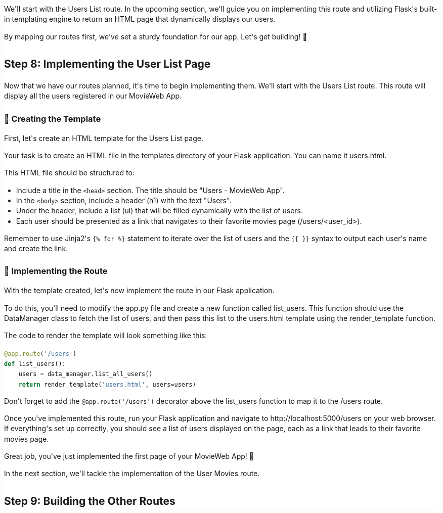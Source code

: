We'll start with the Users List route. In the upcoming section, we'll guide you on implementing this route and utilizing Flask's built-in templating engine to return an HTML page that dynamically displays our users.

By mapping our routes first, we've set a sturdy foundation for our app. Let's get building! 🚀

## Step 8: Implementing the User List Page

Now that we have our routes planned, it's time to begin implementing them. We'll start with the Users List route. This route will display all the users registered in our MovieWeb App.

### 🎨 Creating the Template
First, let's create an HTML template for the Users List page.

Your task is to create an HTML file in the templates directory of your Flask application. You can name it users.html.

This HTML file should be structured to:
- Include a title in the `<head>` section. The title should be "Users - MovieWeb App".
- In the `<body>` section, include a header (h1) with the text "Users".
- Under the header, include a list (ul) that will be filled dynamically with the list of users.
- Each user should be presented as a link that navigates to their favorite movies page (/users/<user_id>).

Remember to use Jinja2's `{% for %}` statement to iterate over the list of users and the `{{ }}` syntax to output each user's name and create the link.

### 🚀 Implementing the Route
With the template created, let's now implement the route in our Flask application.

To do this, you'll need to modify the app.py file and create a new function called list_users. This function should use the DataManager class to fetch the list of users, and then pass this list to the users.html template using the render_template function.

The code to render the template will look something like this:
```python
@app.route('/users')
def list_users():
    users = data_manager.list_all_users()
    return render_template('users.html', users=users)
```

Don't forget to add the `@app.route('/users')` decorator above the list_users function to map it to the /users route.

Once you've implemented this route, run your Flask application and navigate to http://localhost:5000/users on your web browser. If everything's set up correctly, you should see a list of users displayed on the page, each as a link that leads to their favorite movies page.

Great job, you've just implemented the first page of your MovieWeb App! 🚀

In the next section, we'll tackle the implementation of the User Movies route.

## Step 9: Building the Other Routes

